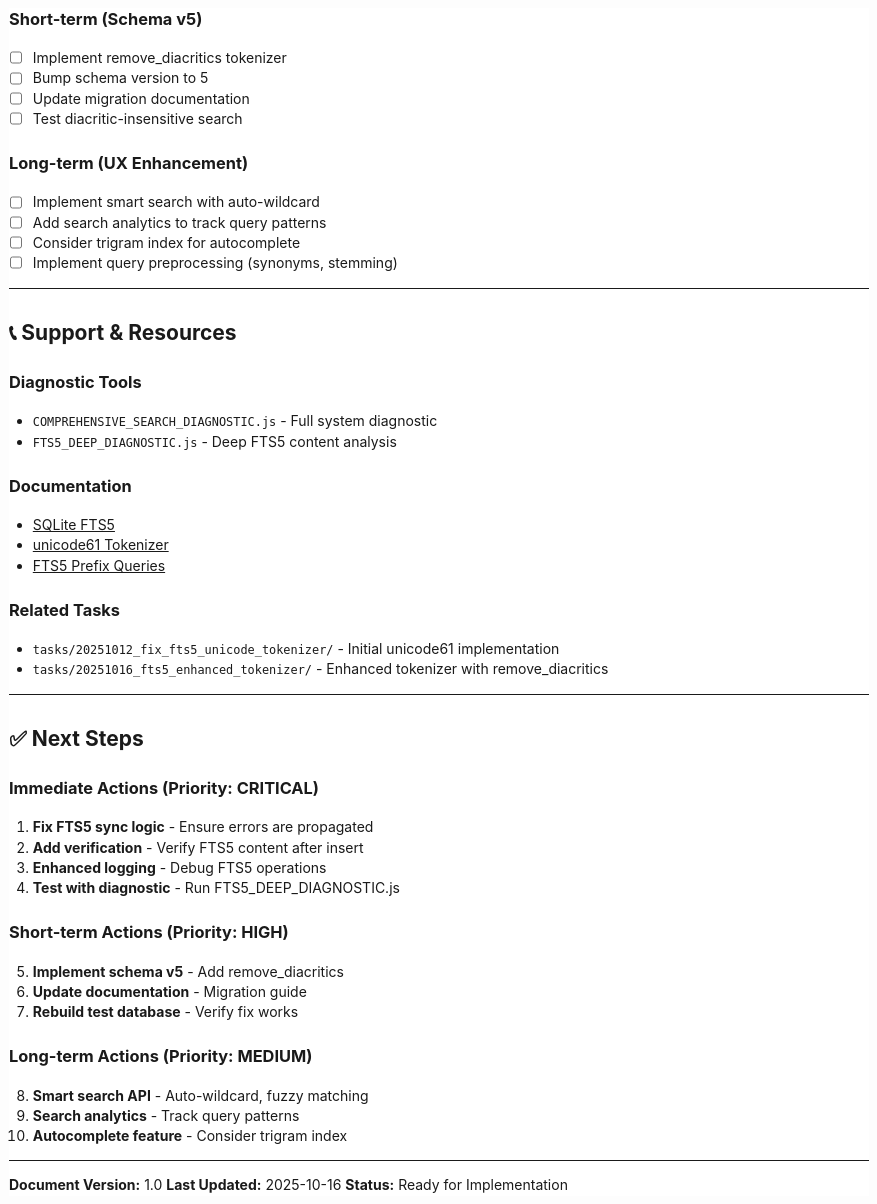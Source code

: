 ### Short-term (Schema v5)
- [ ] Implement remove_diacritics tokenizer
- [ ] Bump schema version to 5
- [ ] Update migration documentation
- [ ] Test diacritic-insensitive search

### Long-term (UX Enhancement)
- [ ] Implement smart search with auto-wildcard
- [ ] Add search analytics to track query patterns
- [ ] Consider trigram index for autocomplete
- [ ] Implement query preprocessing (synonyms, stemming)

---

## 📞 Support & Resources

### Diagnostic Tools
- `COMPREHENSIVE_SEARCH_DIAGNOSTIC.js` - Full system diagnostic
- `FTS5_DEEP_DIAGNOSTIC.js` - Deep FTS5 content analysis

### Documentation
- [SQLite FTS5](https://www.sqlite.org/fts5.html)
- [unicode61 Tokenizer](https://www.sqlite.org/fts5.html#unicode61_tokenizer)
- [FTS5 Prefix Queries](https://www.sqlite.org/fts5.html#prefix_queries)

### Related Tasks
- `tasks/20251012_fix_fts5_unicode_tokenizer/` - Initial unicode61 implementation
- `tasks/20251016_fts5_enhanced_tokenizer/` - Enhanced tokenizer with remove_diacritics

---

## ✅ Next Steps

### Immediate Actions (Priority: CRITICAL)
1. **Fix FTS5 sync logic** - Ensure errors are propagated
2. **Add verification** - Verify FTS5 content after insert
3. **Enhanced logging** - Debug FTS5 operations
4. **Test with diagnostic** - Run FTS5_DEEP_DIAGNOSTIC.js

### Short-term Actions (Priority: HIGH)
5. **Implement schema v5** - Add remove_diacritics
6. **Update documentation** - Migration guide
7. **Rebuild test database** - Verify fix works

### Long-term Actions (Priority: MEDIUM)
8. **Smart search API** - Auto-wildcard, fuzzy matching
9. **Search analytics** - Track query patterns
10. **Autocomplete feature** - Consider trigram index

---

**Document Version:** 1.0
**Last Updated:** 2025-10-16
**Status:** Ready for Implementation
